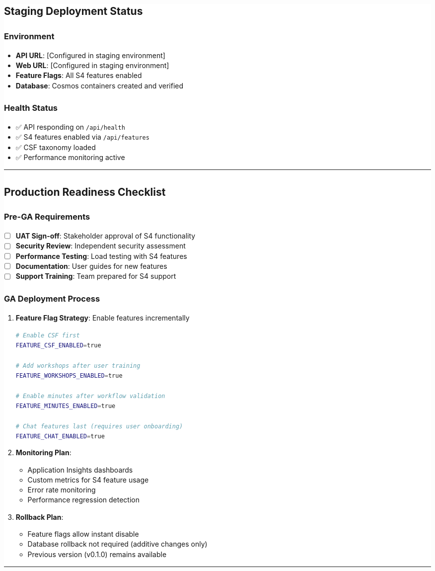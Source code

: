 
## Staging Deployment Status

### Environment
- **API URL**: [Configured in staging environment]
- **Web URL**: [Configured in staging environment]  
- **Feature Flags**: All S4 features enabled
- **Database**: Cosmos containers created and verified

### Health Status
- ✅ API responding on `/api/health`
- ✅ S4 features enabled via `/api/features`
- ✅ CSF taxonomy loaded
- ✅ Performance monitoring active

---

## Production Readiness Checklist

### Pre-GA Requirements
- [ ] **UAT Sign-off**: Stakeholder approval of S4 functionality
- [ ] **Security Review**: Independent security assessment
- [ ] **Performance Testing**: Load testing with S4 features
- [ ] **Documentation**: User guides for new features
- [ ] **Support Training**: Team prepared for S4 support

### GA Deployment Process
1. **Feature Flag Strategy**: Enable features incrementally
   ```bash
   # Enable CSF first
   FEATURE_CSF_ENABLED=true
   
   # Add workshops after user training
   FEATURE_WORKSHOPS_ENABLED=true
   
   # Enable minutes after workflow validation  
   FEATURE_MINUTES_ENABLED=true
   
   # Chat features last (requires user onboarding)
   FEATURE_CHAT_ENABLED=true
   ```

2. **Monitoring Plan**:
   - Application Insights dashboards
   - Custom metrics for S4 feature usage
   - Error rate monitoring
   - Performance regression detection

3. **Rollback Plan**:
   - Feature flags allow instant disable
   - Database rollback not required (additive changes only)
   - Previous version (v0.1.0) remains available

---